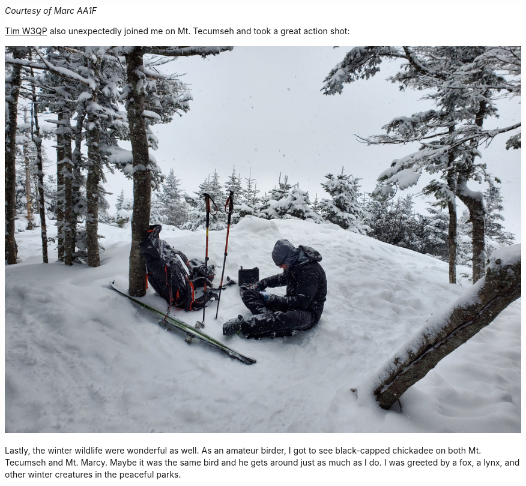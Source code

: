_Courtesy of Marc AA1F_

[Tim W3QP](https://www.qrz.com/db/w3qp) also unexpectedly joined me on Mt. Tecumseh and took a great action shot:

![Tecumseh](/assets/img/sota_ww/tecumseh.jpg)

Lastly, the winter wildlife were wonderful as well. As an amateur birder, I got to see black-capped chickadee on both Mt. Tecumseh and Mt. Marcy. Maybe it was the same bird and he gets around just as much as I do. I was greeted by a fox, a lynx, and other winter creatures in the peaceful parks.
